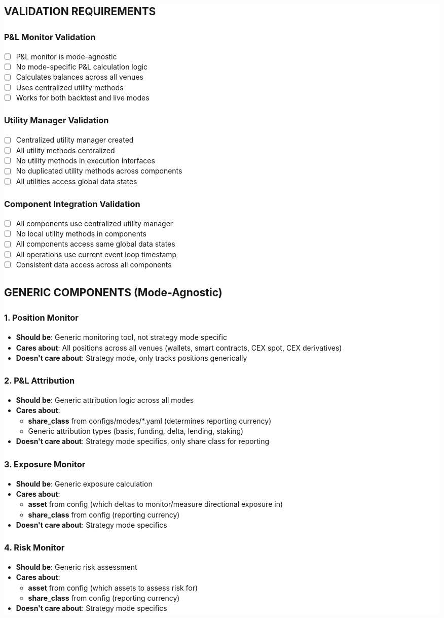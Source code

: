 ## VALIDATION REQUIREMENTS

### P&L Monitor Validation
- [ ] P&L monitor is mode-agnostic
- [ ] No mode-specific P&L calculation logic
- [ ] Calculates balances across all venues
- [ ] Uses centralized utility methods
- [ ] Works for both backtest and live modes

### Utility Manager Validation
- [ ] Centralized utility manager created
- [ ] All utility methods centralized
- [ ] No utility methods in execution interfaces
- [ ] No duplicated utility methods across components
- [ ] All utilities access global data states

### Component Integration Validation
- [ ] All components use centralized utility manager
- [ ] No local utility methods in components
- [ ] All components access same global data states
- [ ] All operations use current event loop timestamp
- [ ] Consistent data access across all components

## GENERIC COMPONENTS (Mode-Agnostic)

### 1. Position Monitor
- **Should be**: Generic monitoring tool, not strategy mode specific
- **Cares about**: All positions across all venues (wallets, smart contracts, CEX spot, CEX derivatives)
- **Doesn't care about**: Strategy mode, only tracks positions generically

### 2. P&L Attribution
- **Should be**: Generic attribution logic across all modes
- **Cares about**: 
  - **share_class** from configs/modes/*.yaml (determines reporting currency)
  - Generic attribution types (basis, funding, delta, lending, staking)
- **Doesn't care about**: Strategy mode specifics, only share class for reporting

### 3. Exposure Monitor
- **Should be**: Generic exposure calculation
- **Cares about**: 
  - **asset** from config (which deltas to monitor/measure directional exposure in)
  - **share_class** from config (reporting currency)
- **Doesn't care about**: Strategy mode specifics

### 4. Risk Monitor
- **Should be**: Generic risk assessment
- **Cares about**: 
  - **asset** from config (which assets to assess risk for)
  - **share_class** from config (reporting currency)
- **Doesn't care about**: Strategy mode specifics
